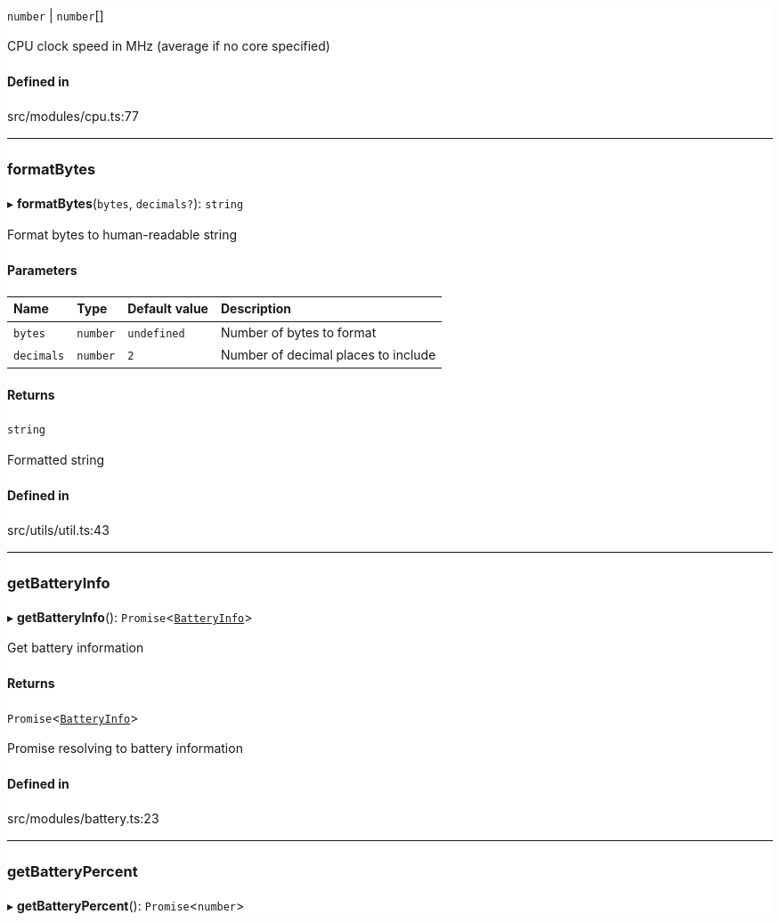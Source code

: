 `number` \| `number`[]

CPU clock speed in MHz (average if no core specified)

#### Defined in

src/modules/cpu.ts:77

___

### formatBytes

▸ **formatBytes**(`bytes`, `decimals?`): `string`

Format bytes to human-readable string

#### Parameters

| Name | Type | Default value | Description |
| :------ | :------ | :------ | :------ |
| `bytes` | `number` | `undefined` | Number of bytes to format |
| `decimals` | `number` | `2` | Number of decimal places to include |

#### Returns

`string`

Formatted string

#### Defined in

src/utils/util.ts:43

___

### getBatteryInfo

▸ **getBatteryInfo**(): `Promise`\<[`BatteryInfo`](interfaces/internal_.BatteryInfo.md)\>

Get battery information

#### Returns

`Promise`\<[`BatteryInfo`](interfaces/internal_.BatteryInfo.md)\>

Promise resolving to battery information

#### Defined in

src/modules/battery.ts:23

___

### getBatteryPercent

▸ **getBatteryPercent**(): `Promise`\<`number`\>
